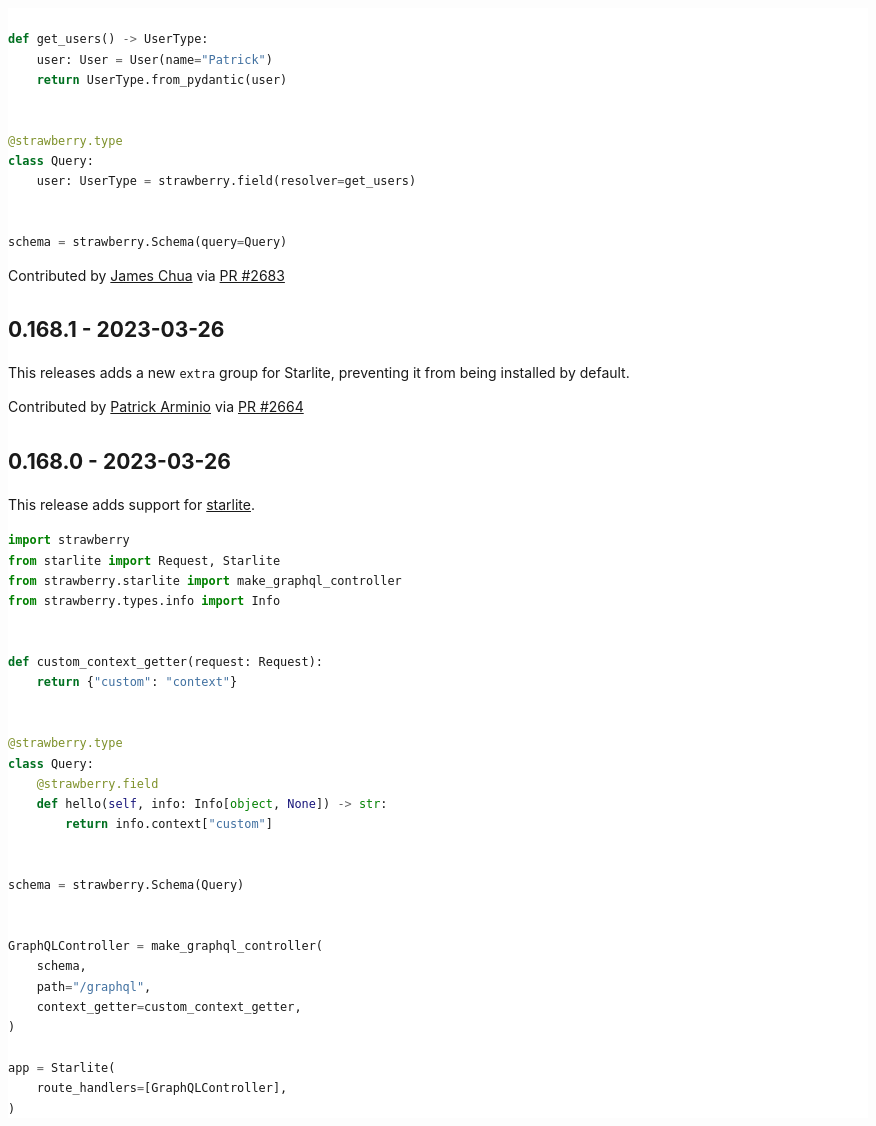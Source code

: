 ```python

def get_users() -> UserType:
    user: User = User(name="Patrick")
    return UserType.from_pydantic(user)


@strawberry.type
class Query:
    user: UserType = strawberry.field(resolver=get_users)


schema = strawberry.Schema(query=Query)
```

Contributed by [James Chua](https://github.com/thejaminator) via [PR #2683](https://github.com/strawberry-graphql/strawberry/pull/2683/)


0.168.1 - 2023-03-26
--------------------

This releases adds a new `extra` group for Starlite, preventing it from being
installed by default.

Contributed by [Patrick Arminio](https://github.com/patrick91) via [PR #2664](https://github.com/strawberry-graphql/strawberry/pull/2664/)


0.168.0 - 2023-03-26
--------------------

This release adds support for [starlite](https://starliteproject.dev/).

```python
import strawberry
from starlite import Request, Starlite
from strawberry.starlite import make_graphql_controller
from strawberry.types.info import Info


def custom_context_getter(request: Request):
    return {"custom": "context"}


@strawberry.type
class Query:
    @strawberry.field
    def hello(self, info: Info[object, None]) -> str:
        return info.context["custom"]


schema = strawberry.Schema(Query)


GraphQLController = make_graphql_controller(
    schema,
    path="/graphql",
    context_getter=custom_context_getter,
)

app = Starlite(
    route_handlers=[GraphQLController],
)
```
